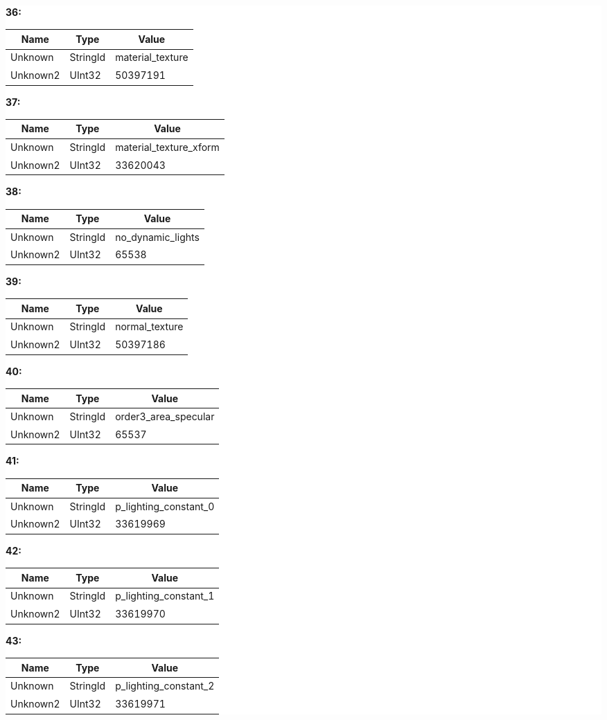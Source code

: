 
**36:**

Name	| Type	| Value
---	|---	|---	|
Unknown	|StringId	|material_texture
Unknown2	|UInt32	|50397191


**37:**

Name	| Type	| Value
---	|---	|---	|
Unknown	|StringId	|material_texture_xform
Unknown2	|UInt32	|33620043


**38:**

Name	| Type	| Value
---	|---	|---	|
Unknown	|StringId	|no_dynamic_lights
Unknown2	|UInt32	|65538


**39:**

Name	| Type	| Value
---	|---	|---	|
Unknown	|StringId	|normal_texture
Unknown2	|UInt32	|50397186


**40:**

Name	| Type	| Value
---	|---	|---	|
Unknown	|StringId	|order3_area_specular
Unknown2	|UInt32	|65537


**41:**

Name	| Type	| Value
---	|---	|---	|
Unknown	|StringId	|p_lighting_constant_0
Unknown2	|UInt32	|33619969


**42:**

Name	| Type	| Value
---	|---	|---	|
Unknown	|StringId	|p_lighting_constant_1
Unknown2	|UInt32	|33619970


**43:**

Name	| Type	| Value
---	|---	|---	|
Unknown	|StringId	|p_lighting_constant_2
Unknown2	|UInt32	|33619971
